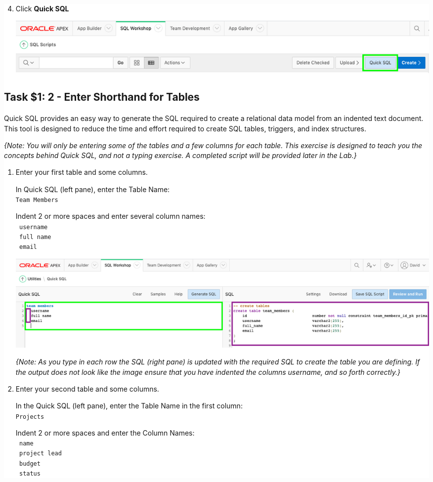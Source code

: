 4. Click **Quick SQL**

    ![](images/go-quick-sql.png " ")

## **Task $1: 2** - Enter Shorthand for Tables
Quick SQL provides an easy way to generate the SQL required to create a relational data model from an indented text document. This tool is designed to reduce the time and effort required to create SQL tables, triggers, and index structures.

*{Note: You will only be entering some of the tables and a few columns for each table. This exercise is designed to teach you the concepts behind Quick SQL, and not a typing exercise. A completed script will be provided later in the Lab.}*

1. Enter your first table and some columns.

    In Quick SQL (left pane), enter the Table Name:   
    <code>Team Members</code>

    Indent 2 or more spaces and enter several column names:  
    <code>  username</code>     
    <code>  full name</code>    
    <code>  email</code>

    ![](images/enter-team-members.png " ")

    *{Note: As you type in each row the SQL (right pane) is updated with the required SQL to create the table you are defining. If the output does not look like the image ensure that you have indented the columns username, and so forth correctly.}*

2. Enter your second table and some columns.

    In the Quick SQL (left pane), enter the Table Name in the first column:   
    <code>Projects</code>

    Indent 2 or more spaces and enter the Column Names:     
    <code>  name</code>     
    <code>  project lead</code>     
    <code>  budget</code>   
    <code>  status</code>
